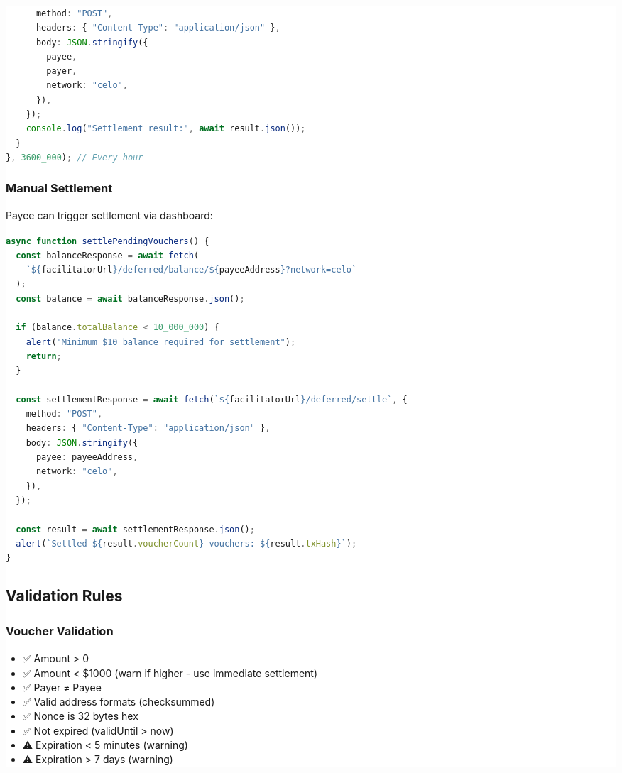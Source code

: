 ```typescript
      method: "POST",
      headers: { "Content-Type": "application/json" },
      body: JSON.stringify({
        payee,
        payer,
        network: "celo",
      }),
    });
    console.log("Settlement result:", await result.json());
  }
}, 3600_000); // Every hour
```

### Manual Settlement

Payee can trigger settlement via dashboard:

```typescript
async function settlePendingVouchers() {
  const balanceResponse = await fetch(
    `${facilitatorUrl}/deferred/balance/${payeeAddress}?network=celo`
  );
  const balance = await balanceResponse.json();

  if (balance.totalBalance < 10_000_000) {
    alert("Minimum $10 balance required for settlement");
    return;
  }

  const settlementResponse = await fetch(`${facilitatorUrl}/deferred/settle`, {
    method: "POST",
    headers: { "Content-Type": "application/json" },
    body: JSON.stringify({
      payee: payeeAddress,
      network: "celo",
    }),
  });

  const result = await settlementResponse.json();
  alert(`Settled ${result.voucherCount} vouchers: ${result.txHash}`);
}
```

## Validation Rules

### Voucher Validation

- ✅ Amount > 0
- ✅ Amount < $1000 (warn if higher - use immediate settlement)
- ✅ Payer ≠ Payee
- ✅ Valid address formats (checksummed)
- ✅ Nonce is 32 bytes hex
- ✅ Not expired (validUntil > now)
- ⚠️ Expiration < 5 minutes (warning)
- ⚠️ Expiration > 7 days (warning)
